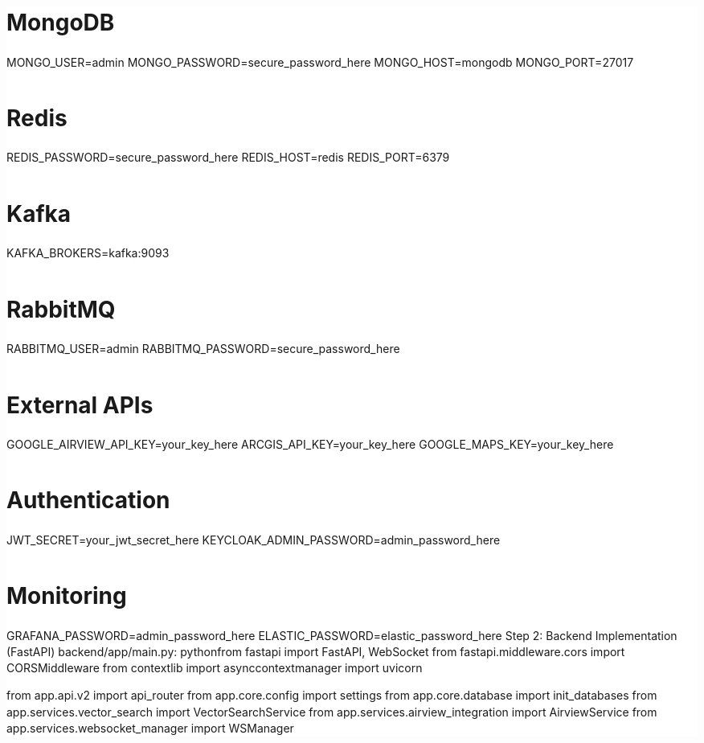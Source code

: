# MongoDB
MONGO_USER=admin
MONGO_PASSWORD=secure_password_here
MONGO_HOST=mongodb
MONGO_PORT=27017

# Redis
REDIS_PASSWORD=secure_password_here
REDIS_HOST=redis
REDIS_PORT=6379

# Kafka
KAFKA_BROKERS=kafka:9093

# RabbitMQ
RABBITMQ_USER=admin
RABBITMQ_PASSWORD=secure_password_here

# External APIs
GOOGLE_AIRVIEW_API_KEY=your_key_here
ARCGIS_API_KEY=your_key_here
GOOGLE_MAPS_KEY=your_key_here

# Authentication
JWT_SECRET=your_jwt_secret_here
KEYCLOAK_ADMIN_PASSWORD=admin_password_here

# Monitoring
GRAFANA_PASSWORD=admin_password_here
ELASTIC_PASSWORD=elastic_password_here
Step 2: Backend Implementation (FastAPI)
backend/app/main.py:
pythonfrom fastapi import FastAPI, WebSocket
from fastapi.middleware.cors import CORSMiddleware
from contextlib import asynccontextmanager
import uvicorn

from app.api.v2 import api_router
from app.core.config import settings
from app.core.database import init_databases
from app.services.vector_search import VectorSearchService
from app.services.airview_integration import AirviewService
from app.services.websocket_manager import WSManager
